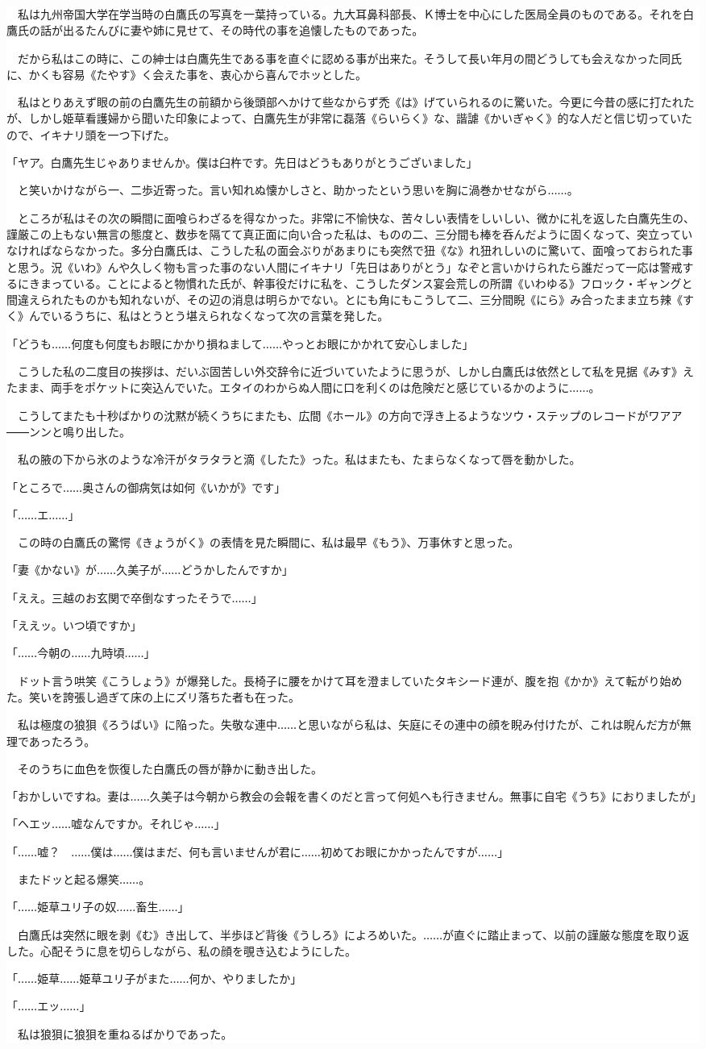 　私は九州帝国大学在学当時の白鷹氏の写真を一葉持っている。九大耳鼻科部長、Ｋ博士を中心にした医局全員のものである。それを白鷹氏の話が出るたんびに妻や姉に見せて、その時代の事を追懐したものであった。

　だから私はこの時に、この紳士は白鷹先生である事を直ぐに認める事が出来た。そうして長い年月の間どうしても会えなかった同氏に、かくも容易《たやす》く会えた事を、衷心から喜んでホッとした。



　私はとりあえず眼の前の白鷹先生の前額から後頭部へかけて些なからず禿《は》げていられるのに驚いた。今更に今昔の感に打たれたが、しかし姫草看護婦から聞いた印象によって、白鷹先生が非常に磊落《らいらく》な、諧謔《かいぎゃく》的な人だと信じ切っていたので、イキナリ頭を一つ下げた。

「ヤア。白鷹先生じゃありませんか。僕は臼杵です。先日はどうもありがとうございました」

　と笑いかけながら一、二歩近寄った。言い知れぬ懐かしさと、助かったという思いを胸に渦巻かせながら……。

　ところが私はその次の瞬間に面喰らわざるを得なかった。非常に不愉快な、苦々しい表情をしいしい、微かに礼を返した白鷹先生の、謹厳この上もない無言の態度と、数歩を隔てて真正面に向い合った私は、ものの二、三分間も棒を呑んだように固くなって、突立っていなければならなかった。多分白鷹氏は、こうした私の面会ぶりがあまりにも突然で狃《な》れ狃れしいのに驚いて、面喰っておられた事と思う。況《いわ》んや久しく物も言った事のない人間にイキナリ「先日はありがとう」なぞと言いかけられたら誰だって一応は警戒するにきまっている。ことによると物慣れた氏が、幹事役だけに私を、こうしたダンス宴会荒しの所謂《いわゆる》フロック・ギャングと間違えられたものかも知れないが、その辺の消息は明らかでない。とにも角にもこうして二、三分間睨《にら》み合ったまま立ち辣《すく》んでいるうちに、私はとうとう堪えられなくなって次の言葉を発した。

「どうも……何度も何度もお眼にかかり損ねまして……やっとお眼にかかれて安心しました」

　こうした私の二度目の挨拶は、だいぶ固苦しい外交辞令に近づいていたように思うが、しかし白鷹氏は依然として私を見据《みす》えたまま、両手をポケットに突込んでいた。エタイのわからぬ人間に口を利くのは危険だと感じているかのように……。

　こうしてまたも十秒ばかりの沈黙が続くうちにまたも、広間《ホール》の方向で浮き上るようなツウ・ステップのレコードがワアア――ンンと鳴り出した。

　私の腋の下から氷のような冷汗がタラタラと滴《したた》った。私はまたも、たまらなくなって唇を動かした。

「ところで……奥さんの御病気は如何《いかが》です」

「……エ……」

　この時の白鷹氏の驚愕《きょうがく》の表情を見た瞬間に、私は最早《もう》、万事休すと思った。

「妻《かない》が……久美子が……どうかしたんですか」

「ええ。三越のお玄関で卒倒なすったそうで……」

「ええッ。いつ頃ですか」

「……今朝の……九時頃……」

　ドット言う哄笑《こうしょう》が爆発した。長椅子に腰をかけて耳を澄ましていたタキシード連が、腹を抱《かか》えて転がり始めた。笑いを誇張し過ぎて床の上にズリ落ちた者も在った。

　私は極度の狼狽《ろうばい》に陥った。失敬な連中……と思いながら私は、矢庭にその連中の顔を睨み付けたが、これは睨んだ方が無理であったろう。

　そのうちに血色を恢復した白鷹氏の唇が静かに動き出した。

「おかしいですね。妻は……久美子は今朝から教会の会報を書くのだと言って何処へも行きません。無事に自宅《うち》におりましたが」

「ヘエッ……嘘なんですか。それじゃ……」

「……嘘？　……僕は……僕はまだ、何も言いませんが君に……初めてお眼にかかったんですが……」

　またドッと起る爆笑……。

「……姫草ユリ子の奴……畜生……」

　白鷹氏は突然に眼を剥《む》き出して、半歩ほど背後《うしろ》によろめいた。……が直ぐに踏止まって、以前の謹厳な態度を取り返した。心配そうに息を切らしながら、私の顔を覗き込むようにした。

「……姫草……姫草ユリ子がまた……何か、やりましたか」

「……エッ……」

　私は狼狽に狼狽を重ねるばかりであった。
